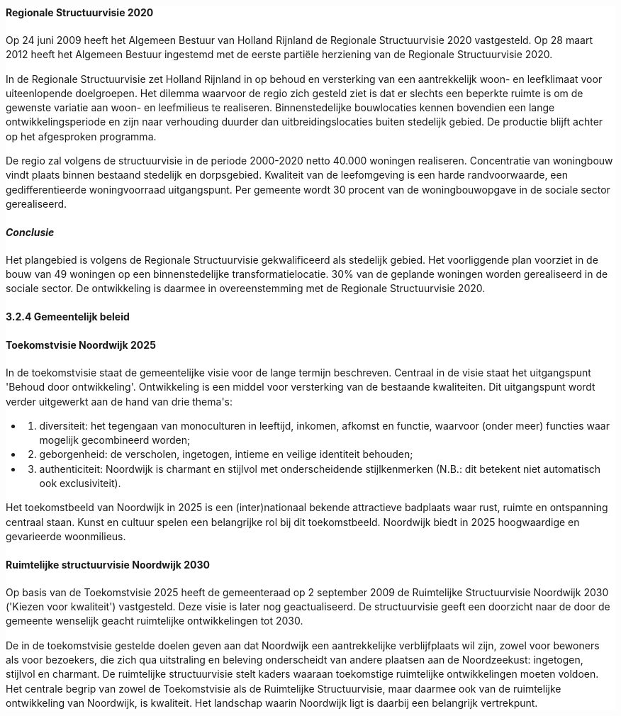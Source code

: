 #### Regionale Structuurvisie 2020

Op 24 juni 2009 heeft het Algemeen Bestuur van Holland Rijnland de Regionale Structuurvisie 2020 vastgesteld. Op 28 maart 2012 heeft het Algemeen Bestuur ingestemd met de eerste partiële herziening van de Regionale Structuurvisie 2020.

In de Regionale Structuurvisie zet Holland Rijnland in op behoud en versterking van een aantrekkelijk woon- en leefklimaat voor uiteenlopende doelgroepen. Het dilemma waarvoor de regio zich gesteld ziet is dat er slechts een beperkte ruimte is om de gewenste variatie aan woon- en leefmilieus te realiseren. Binnenstedelijke bouwlocaties kennen bovendien een lange ontwikkelingsperiode en zijn naar verhouding duurder dan uitbreidingslocaties buiten stedelijk gebied. De productie blijft achter op het afgesproken programma.

De regio zal volgens de structuurvisie in de periode 2000-2020 netto 40.000 woningen realiseren. Concentratie van woningbouw vindt plaats binnen bestaand stedelijk en dorpsgebied. Kwaliteit van de leefomgeving is een harde randvoorwaarde, een gedifferentieerde woningvoorraad uitgangspunt. Per gemeente wordt 30 procent van de woningbouwopgave in de sociale sector gerealiseerd.

#### *Conclusie*

Het plangebied is volgens de Regionale Structuurvisie gekwalificeerd als stedelijk gebied. Het voorliggende plan voorziet in de bouw van 49 woningen op een binnenstedelijke transformatielocatie. 30% van de geplande woningen worden gerealiseerd in de sociale sector. De ontwikkeling is daarmee in overeenstemming met de Regionale Structuurvisie 2020.

#### <span id="page-17-1"></span>**3.2.4 Gemeentelijk beleid**

#### Toekomstvisie Noordwijk 2025

In de toekomstvisie staat de gemeentelijke visie voor de lange termijn beschreven. Centraal in de visie staat het uitgangspunt 'Behoud door ontwikkeling'. Ontwikkeling is een middel voor versterking van de bestaande kwaliteiten. Dit uitgangspunt wordt verder uitgewerkt aan de hand van drie thema's:

- 1. diversiteit: het tegengaan van monoculturen in leeftijd, inkomen, afkomst en functie, waarvoor (onder meer) functies waar mogelijk gecombineerd worden;
- 2. geborgenheid: de verscholen, ingetogen, intieme en veilige identiteit behouden;
- 3. authenticiteit: Noordwijk is charmant en stijlvol met onderscheidende stijlkenmerken (N.B.: dit betekent niet automatisch ook exclusiviteit).

Het toekomstbeeld van Noordwijk in 2025 is een (inter)nationaal bekende attractieve badplaats waar rust, ruimte en ontspanning centraal staan. Kunst en cultuur spelen een belangrijke rol bij dit toekomstbeeld. Noordwijk biedt in 2025 hoogwaardige en gevarieerde woonmilieus.

#### Ruimtelijke structuurvisie Noordwijk 2030

Op basis van de Toekomstvisie 2025 heeft de gemeenteraad op 2 september 2009 de Ruimtelijke Structuurvisie Noordwijk 2030 ('Kiezen voor kwaliteit') vastgesteld. Deze visie is later nog geactualiseerd. De structuurvisie geeft een doorzicht naar de door de gemeente wenselijk geacht ruimtelijke ontwikkelingen tot 2030.

De in de toekomstvisie gestelde doelen geven aan dat Noordwijk een aantrekkelijke verblijfplaats wil zijn, zowel voor bewoners als voor bezoekers, die zich qua uitstraling en beleving onderscheidt van andere plaatsen aan de Noordzeekust: ingetogen, stijlvol en charmant. De ruimtelijke structuurvisie stelt kaders waaraan toekomstige ruimtelijke ontwikkelingen moeten voldoen. Het centrale begrip van zowel de Toekomstvisie als de Ruimtelijke Structuurvisie, maar daarmee ook van de ruimtelijke ontwikkeling van Noordwijk, is kwaliteit. Het landschap waarin Noordwijk ligt is daarbij een belangrijk vertrekpunt.
